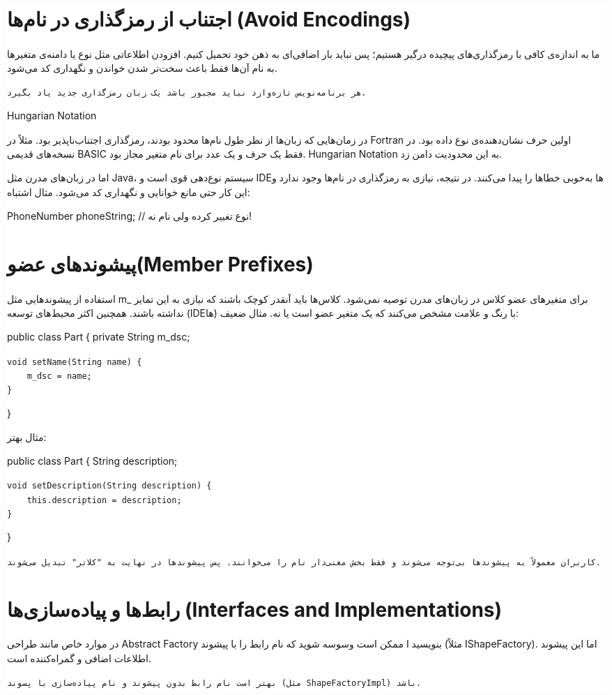 # اجتناب از رمزگذاری در نام‌ها (Avoid Encodings)

ما به اندازه‌ی کافی با رمزگذاری‌های پیچیده درگیر هستیم؛ پس نباید بار اضافی‌ای به ذهن خود تحمیل کنیم. افزودن اطلاعاتی مثل نوع یا دامنه‌ی متغیرها به نام آن‌ها فقط باعث سخت‌تر شدن خواندن و نگهداری کد می‌شود.

    هر برنامه‌نویس تازه‌وارد نباید مجبور باشد یک زبان رمزگذاری جدید یاد بگیرد.

Hungarian Notation

در زمان‌هایی که زبان‌ها از نظر طول نام‌ها محدود بودند، رمزگذاری اجتناب‌ناپذیر بود. مثلاً در Fortran اولین حرف نشان‌دهنده‌ی نوع داده بود. در نسخه‌های قدیمی BASIC فقط یک حرف و یک عدد برای نام متغیر مجاز بود. Hungarian Notation به این محدودیت دامن زد.

اما در زبان‌های مدرن مثل Java، سیستم نوع‌دهی قوی است و IDEها به‌خوبی خطاها را پیدا می‌کنند. در نتیجه، نیازی به رمزگذاری در نام‌ها وجود ندارد و این کار حتی مانع خوانایی و نگهداری کد می‌شود.
مثال اشتباه:

PhoneNumber phoneString; // نوع تغییر کرده ولی نام نه!

# پیشوندهای عضو(Member Prefixes)

استفاده از پیشوندهایی مثل m_ برای متغیرهای عضو کلاس در زبان‌های مدرن توصیه نمی‌شود. کلاس‌ها باید آنقدر کوچک باشند که نیازی به این تمایز نداشته باشند. همچنین اکثر محیط‌های توسعه (IDEها) با رنگ و علامت مشخص می‌کنند که یک متغیر عضو است یا نه.
مثال ضعیف:

public class Part {
    private String m_dsc;

    void setName(String name) {
        m_dsc = name;
    }
}

مثال بهتر:

public class Part {
    String description;

    void setDescription(String description) {
        this.description = description;
    }
}

    کاربران معمولاً به پیشوندها بی‌توجه می‌شوند و فقط بخش معنی‌دار نام را می‌خوانند. پس پیشوندها در نهایت به "کلاتر" تبدیل می‌شوند.

# رابط‌ها و پیاده‌سازی‌ها (Interfaces and Implementations)

در موارد خاص مانند طراحی Abstract Factory ممکن است وسوسه شوید که نام رابط را با پیشوند I بنویسید (مثلاً IShapeFactory). اما این پیشوند اطلاعات اضافی و گمراه‌کننده است.

    بهتر است نام رابط بدون پیشوند و نام پیاده‌سازی با پسوند (مثل ShapeFactoryImpl) باشد.
